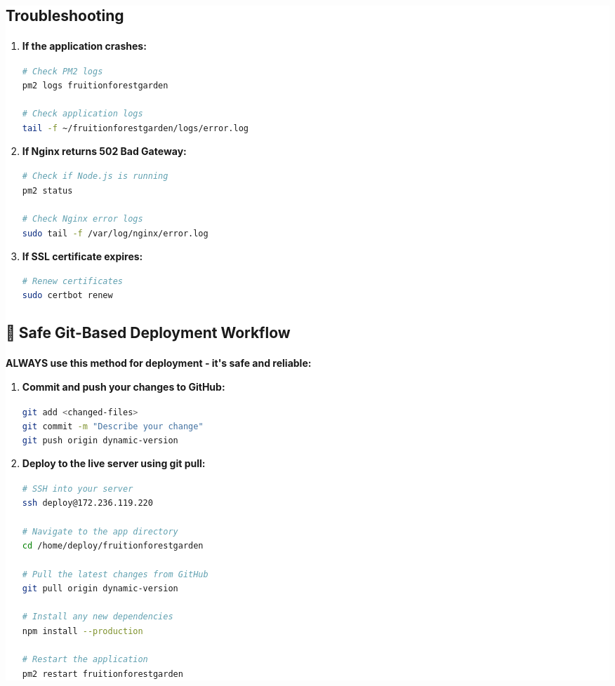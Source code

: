 ## Troubleshooting

1. **If the application crashes:**
   ```bash
   # Check PM2 logs
   pm2 logs fruitionforestgarden

   # Check application logs
   tail -f ~/fruitionforestgarden/logs/error.log
   ```

2. **If Nginx returns 502 Bad Gateway:**
   ```bash
   # Check if Node.js is running
   pm2 status

   # Check Nginx error logs
   sudo tail -f /var/log/nginx/error.log
   ```

3. **If SSL certificate expires:**
   ```bash
   # Renew certificates
   sudo certbot renew
   ``` 

## 🚀 Safe Git-Based Deployment Workflow

**ALWAYS use this method for deployment - it's safe and reliable:**

1. **Commit and push your changes to GitHub:**
   ```sh
   git add <changed-files>
   git commit -m "Describe your change"
   git push origin dynamic-version
   ```

2. **Deploy to the live server using git pull:**
   ```sh
   # SSH into your server
   ssh deploy@172.236.119.220
   
   # Navigate to the app directory
   cd /home/deploy/fruitionforestgarden
   
   # Pull the latest changes from GitHub
   git pull origin dynamic-version
   
   # Install any new dependencies
   npm install --production
   
   # Restart the application
   pm2 restart fruitionforestgarden
   ```
